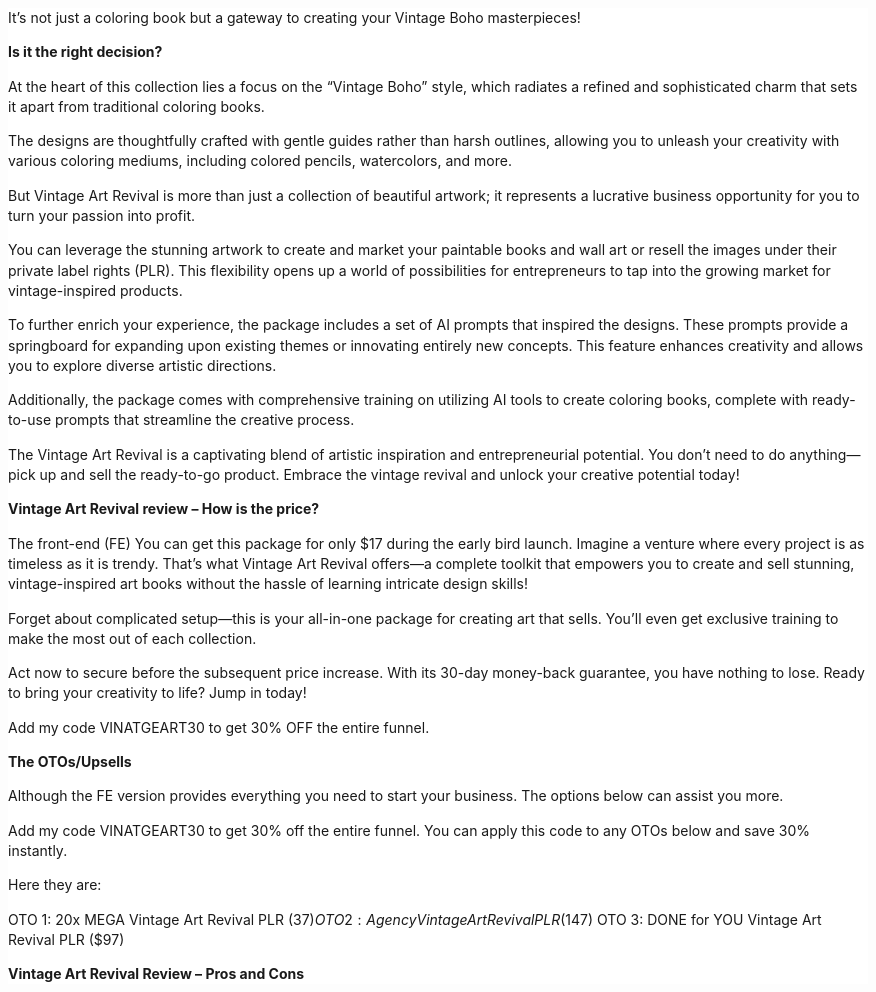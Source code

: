 It’s not just a coloring book but a gateway to creating your Vintage Boho masterpieces!

**Is it the right decision?**

At the heart of this collection lies a focus on the “Vintage Boho” style, which radiates a refined and sophisticated charm that sets it apart from traditional coloring books.

The designs are thoughtfully crafted with gentle guides rather than harsh outlines, allowing you to unleash your creativity with various coloring mediums, including colored pencils, watercolors, and more.

But Vintage Art Revival is more than just a collection of beautiful artwork; it represents a lucrative business opportunity for you to turn your passion into profit.

You can leverage the stunning artwork to create and market your paintable books and wall art or resell the images under their private label rights (PLR). This flexibility opens up a world of possibilities for entrepreneurs to tap into the growing market for vintage-inspired products.

To further enrich your experience, the package includes a set of AI prompts that inspired the designs. These prompts provide a springboard for expanding upon existing themes or innovating entirely new concepts. This feature enhances creativity and allows you to explore diverse artistic directions.

Additionally, the package comes with comprehensive training on utilizing AI tools to create coloring books, complete with ready-to-use prompts that streamline the creative process.

The Vintage Art Revival is a captivating blend of artistic inspiration and entrepreneurial potential. You don’t need to do anything—pick up and sell the ready-to-go product. Embrace the vintage revival and unlock your creative potential today!

**Vintage Art Revival review – How is the price?**

The front-end (FE)
You can get this package for only $17 during the early bird launch. Imagine a venture where every project is as timeless as it is trendy. That’s what Vintage Art Revival offers—a complete toolkit that empowers you to create and sell stunning, vintage-inspired art books without the hassle of learning intricate design skills!

Forget about complicated setup—this is your all-in-one package for creating art that sells. You’ll even get exclusive training to make the most out of each collection.

Act now to secure before the subsequent price increase. With its 30-day money-back guarantee, you have nothing to lose. Ready to bring your creativity to life? Jump in today!

Add my code VINATGEART30 to get 30% OFF the entire funnel.

**The OTOs/Upsells**

Although the FE version provides everything you need to start your business. The options below can assist you more.

Add my code VINATGEART30 to get 30% off the entire funnel. You can apply this code to any OTOs below and save 30% instantly.

Here they are:

OTO 1: 20x MEGA Vintage Art Revival PLR ($37)
OTO 2: Agency Vintage Art Revival PLR ($147)
OTO 3: DONE for YOU Vintage Art Revival PLR ($97)

**Vintage Art Revival Review – Pros and Cons**
